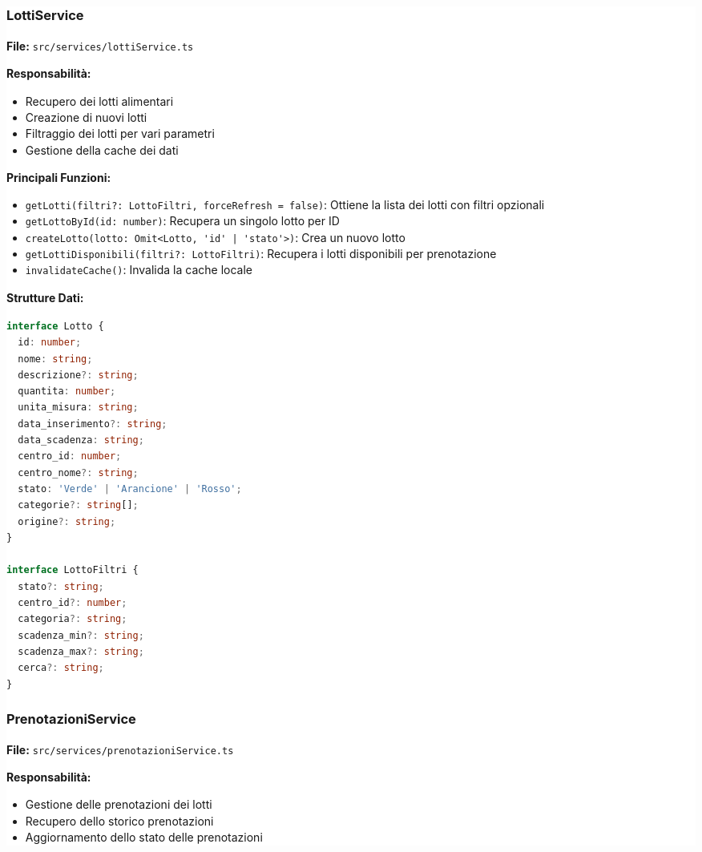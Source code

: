 ### LottiService

**File:** `src/services/lottiService.ts`

**Responsabilità:**
- Recupero dei lotti alimentari
- Creazione di nuovi lotti
- Filtraggio dei lotti per vari parametri
- Gestione della cache dei dati

**Principali Funzioni:**
- `getLotti(filtri?: LottoFiltri, forceRefresh = false)`: Ottiene la lista dei lotti con filtri opzionali
- `getLottoById(id: number)`: Recupera un singolo lotto per ID
- `createLotto(lotto: Omit<Lotto, 'id' | 'stato'>)`: Crea un nuovo lotto
- `getLottiDisponibili(filtri?: LottoFiltri)`: Recupera i lotti disponibili per prenotazione
- `invalidateCache()`: Invalida la cache locale

**Strutture Dati:**
```typescript
interface Lotto {
  id: number;
  nome: string;
  descrizione?: string;
  quantita: number;
  unita_misura: string;
  data_inserimento?: string;
  data_scadenza: string;
  centro_id: number;
  centro_nome?: string;
  stato: 'Verde' | 'Arancione' | 'Rosso';
  categorie?: string[];
  origine?: string;
}

interface LottoFiltri {
  stato?: string;
  centro_id?: number;
  categoria?: string;
  scadenza_min?: string;
  scadenza_max?: string;
  cerca?: string;
}
```

### PrenotazioniService

**File:** `src/services/prenotazioniService.ts`

**Responsabilità:**
- Gestione delle prenotazioni dei lotti
- Recupero dello storico prenotazioni
- Aggiornamento dello stato delle prenotazioni

